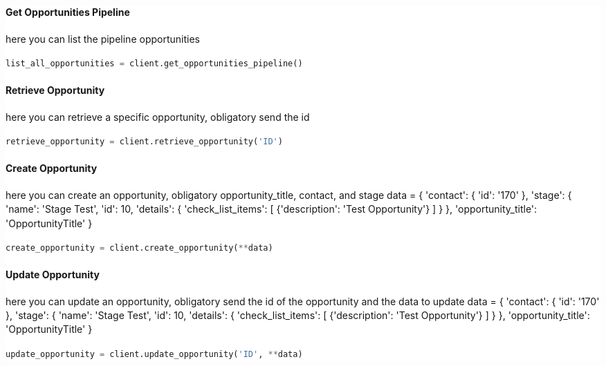 #### Get Opportunities Pipeline
here you can list the pipeline opportunities
```python
list_all_opportunities = client.get_opportunities_pipeline()
```

#### Retrieve Opportunity
here you can retrieve a specific opportunity, obligatory send the id
```python
retrieve_opportunity = client.retrieve_opportunity('ID')
```

#### Create Opportunity
here you can create an opportunity, obligatory opportunity_title, contact, and stage
data = {
    'contact': {
        'id': '170'
    },
    'stage': {
        'name': 'Stage Test',
        'id': 10,
        'details': {
            'check_list_items': [
                {'description': 'Test Opportunity'}
            ]
        }
    },
    'opportunity_title': 'OpportunityTitle'
}
```python
create_opportunity = client.create_opportunity(**data)
```

#### Update Opportunity
here you can update an opportunity, obligatory send the id of the opportunity and the data to update
data = {
    'contact': {
        'id': '170'
    },
    'stage': {
        'name': 'Stage Test',
        'id': 10,
        'details': {
            'check_list_items': [
                {'description': 'Test Opportunity'}
            ]
        }
    },
    'opportunity_title': 'OpportunityTitle'
}
```python
update_opportunity = client.update_opportunity('ID', **data)
```
